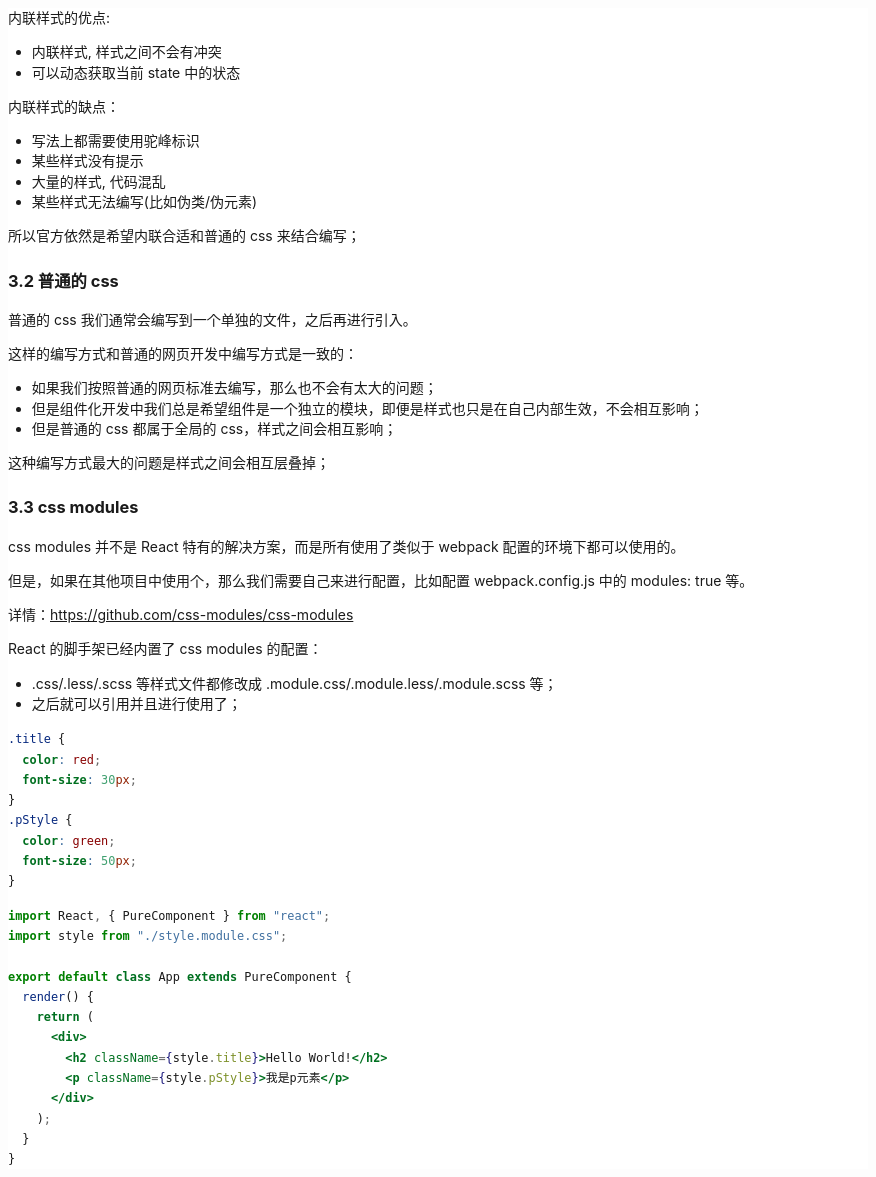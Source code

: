 内联样式的优点:

- 内联样式, 样式之间不会有冲突
- 可以动态获取当前 state 中的状态

内联样式的缺点：

- 写法上都需要使用驼峰标识
- 某些样式没有提示
- 大量的样式, 代码混乱
- 某些样式无法编写(比如伪类/伪元素)

所以官方依然是希望内联合适和普通的 css 来结合编写；

### 3.2 普通的 css

普通的 css 我们通常会编写到一个单独的文件，之后再进行引入。

这样的编写方式和普通的网页开发中编写方式是一致的：

- 如果我们按照普通的网页标准去编写，那么也不会有太大的问题；
- 但是组件化开发中我们总是希望组件是一个独立的模块，即便是样式也只是在自己内部生效，不会相互影响；
- 但是普通的 css 都属于全局的 css，样式之间会相互影响；

这种编写方式最大的问题是样式之间会相互层叠掉；

### 3.3 css modules

css modules 并不是 React 特有的解决方案，而是所有使用了类似于 webpack 配置的环境下都可以使用的。

但是，如果在其他项目中使用个，那么我们需要自己来进行配置，比如配置 webpack.config.js 中的 modules: true 等。

详情：https://github.com/css-modules/css-modules

React 的脚手架已经内置了 css modules 的配置：

- .css/.less/.scss 等样式文件都修改成 .module.css/.module.less/.module.scss 等；
- 之后就可以引用并且进行使用了；

```css
.title {
  color: red;
  font-size: 30px;
}
.pStyle {
  color: green;
  font-size: 50px;
}
```

```jsx
import React, { PureComponent } from "react";
import style from "./style.module.css";

export default class App extends PureComponent {
  render() {
    return (
      <div>
        <h2 className={style.title}>Hello World!</h2>
        <p className={style.pStyle}>我是p元素</p>
      </div>
    );
  }
}
```
